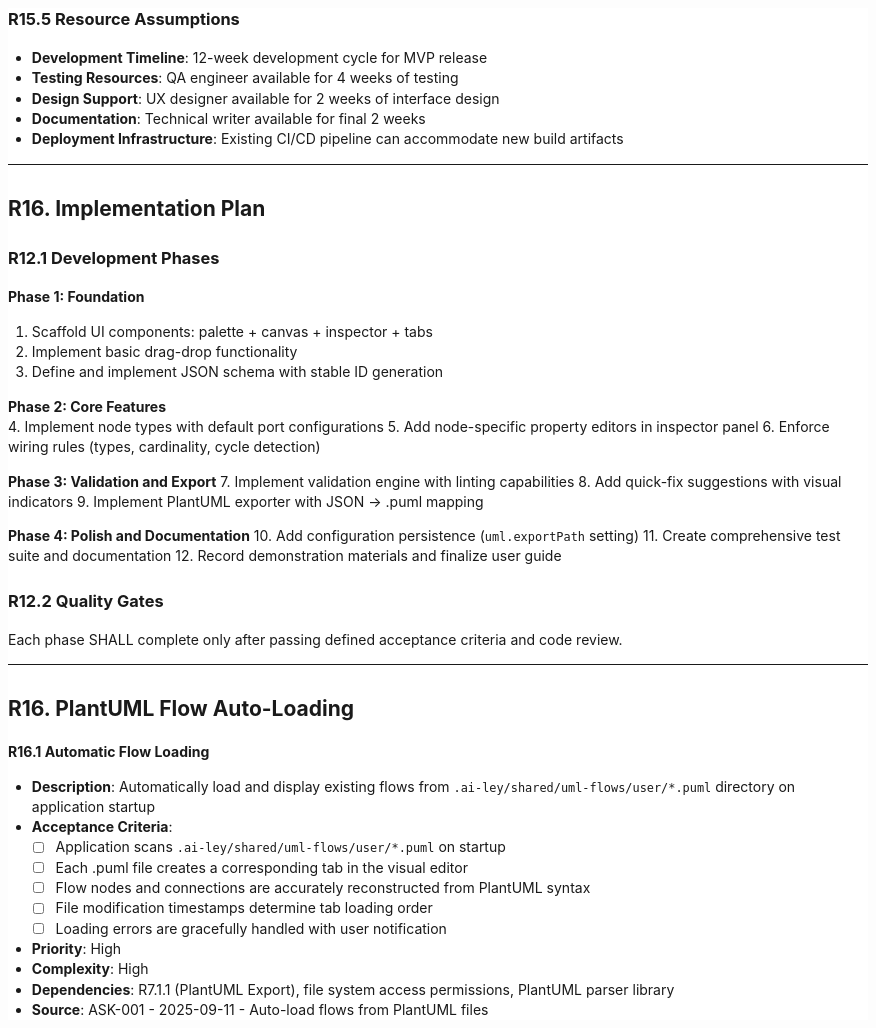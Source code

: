 ### R15.5 Resource Assumptions

- **Development Timeline**: 12-week development cycle for MVP release
- **Testing Resources**: QA engineer available for 4 weeks of testing
- **Design Support**: UX designer available for 2 weeks of interface design
- **Documentation**: Technical writer available for final 2 weeks
- **Deployment Infrastructure**: Existing CI/CD pipeline can accommodate new build artifacts

---

## R16. Implementation Plan

### R12.1 Development Phases

**Phase 1: Foundation**

1. Scaffold UI components: palette + canvas + inspector + tabs
2. Implement basic drag-drop functionality
3. Define and implement JSON schema with stable ID generation

**Phase 2: Core Features**  
4. Implement node types with default port configurations 5. Add node-specific property editors in inspector panel 6. Enforce wiring rules (types, cardinality, cycle detection)

**Phase 3: Validation and Export** 7. Implement validation engine with linting capabilities 8. Add quick-fix suggestions with visual indicators 9. Implement PlantUML exporter with JSON → .puml mapping

**Phase 4: Polish and Documentation** 10. Add configuration persistence (`uml.exportPath` setting) 11. Create comprehensive test suite and documentation 12. Record demonstration materials and finalize user guide

### R12.2 Quality Gates

Each phase SHALL complete only after passing defined acceptance criteria and code review.

---

## R16. PlantUML Flow Auto-Loading

**R16.1 Automatic Flow Loading**

- **Description**: Automatically load and display existing flows from `.ai-ley/shared/uml-flows/user/*.puml` directory on application startup
- **Acceptance Criteria**:
  - [ ] Application scans `.ai-ley/shared/uml-flows/user/*.puml` on startup
  - [ ] Each .puml file creates a corresponding tab in the visual editor
  - [ ] Flow nodes and connections are accurately reconstructed from PlantUML syntax
  - [ ] File modification timestamps determine tab loading order
  - [ ] Loading errors are gracefully handled with user notification
- **Priority**: High
- **Complexity**: High
- **Dependencies**: R7.1.1 (PlantUML Export), file system access permissions, PlantUML parser library
- **Source**: ASK-001 - 2025-09-11 - Auto-load flows from PlantUML files
